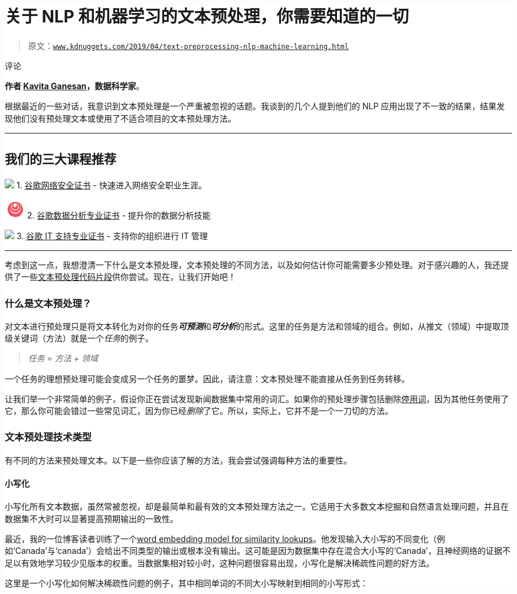 # 关于 NLP 和机器学习的文本预处理，你需要知道的一切

> 原文：[`www.kdnuggets.com/2019/04/text-preprocessing-nlp-machine-learning.html`](https://www.kdnuggets.com/2019/04/text-preprocessing-nlp-machine-learning.html)

评论

**作者 [Kavita Ganesan](http://kavita-ganesan.com/)，数据科学家**。

根据最近的一些对话，我意识到文本预处理是一个严重被忽视的话题。我谈到的几个人提到他们的 NLP 应用出现了不一致的结果，结果发现他们没有预处理文本或使用了不适合项目的文本预处理方法。

* * *

## 我们的三大课程推荐

![](img/0244c01ba9267c002ef39d4907e0b8fb.png) 1\. [谷歌网络安全证书](https://www.kdnuggets.com/google-cybersecurity) - 快速进入网络安全职业生涯。

![](img/e225c49c3c91745821c8c0368bf04711.png) 2\. [谷歌数据分析专业证书](https://www.kdnuggets.com/google-data-analytics) - 提升你的数据分析技能

![](img/0244c01ba9267c002ef39d4907e0b8fb.png) 3\. [谷歌 IT 支持专业证书](https://www.kdnuggets.com/google-itsupport) - 支持你的组织进行 IT 管理

* * *

考虑到这一点，我想澄清一下什么是文本预处理，文本预处理的不同方法，以及如何估计你可能需要多少预处理。对于感兴趣的人，我还提供了一些[文本预处理代码片段](https://github.com/kavgan/nlp-text-mining-working-examples/tree/master/text-pre-processing)供你尝试。现在，让我们开始吧！

### 什么是文本预处理？

对文本进行预处理只是将文本转化为对你的任务***可预测***和***可分析***的形式。这里的任务是方法和领域的组合。例如，从推文（领域）中提取顶级关键词（方法）就是一个*任务*的例子。

> *任务 = 方法 + 领域*

一个任务的理想预处理可能会变成另一个任务的噩梦。因此，请注意：文本预处理不能直接从任务到任务转移。

让我们举一个非常简单的例子，假设你正在尝试发现新闻数据集中常用的词汇。如果你的预处理步骤包括删除[停用词](http://kavita-ganesan.com/what-are-stop-words/)，因为其他任务使用了它，那么你可能会错过一些常见词汇，因为你已经*删除*了它。所以，实际上，它并不是一个一刀切的方法。

### 文本预处理技术类型

有不同的方法来预处理文本。以下是一些你应该了解的方法，我会尝试强调每种方法的重要性。

#### 小写化

小写化所有文本数据，虽然常被忽视，却是最简单和最有效的文本预处理方法之一。它适用于大多数文本挖掘和自然语言处理问题，并且在数据集不大时可以显著提高预期输出的一致性。

最近，我的一位博客读者训练了一个[word embedding model for similarity lookups](http://kavita-ganesan.com/gensim-word2vec-tutorial-starter-code/)。他发现输入大小写的不同变化（例如‘Canada’与‘canada’）会给出不同类型的输出或根本没有输出。这可能是因为数据集中存在混合大小写的‘Canada’，且神经网络的证据不足以有效地学习较少见版本的权重。当数据集相对较小时，这种问题很容易出现，小写化是解决稀疏性问题的好方法。

这里是一个小写化如何解决稀疏性问题的例子，其中相同单词的不同大小写映射到相同的小写形式：
